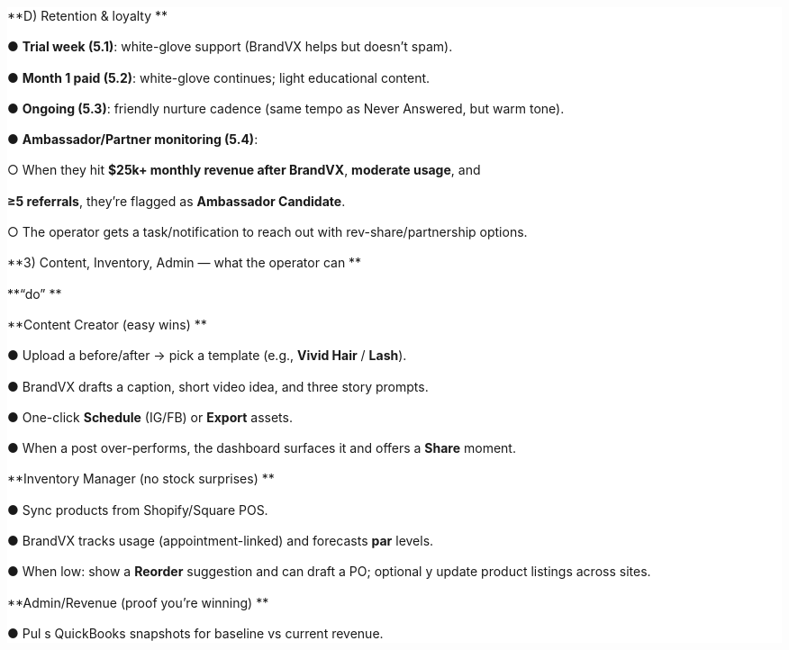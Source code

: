 

**D\) Retention & loyalty **

● **Trial week \(5.1\)**: white-glove support \(BrandVX helps but doesn’t spam\). 



● **Month 1 paid \(5.2\)**: white-glove continues; light educational content. 



● **Ongoing \(5.3\)**: friendly nurture cadence \(same tempo as Never Answered, but warm tone\). 



● **Ambassador/Partner monitoring \(5.4\)**: 



○ When they hit **$25k\+ monthly revenue after BrandVX**, **moderate usage**, and 

**≥5 referrals**, they’re flagged as **Ambassador Candidate**. 



○ The operator gets a task/notification to reach out with rev-share/partnership options. 





**3\) Content, Inventory, Admin — what the operator can **

**“do” **

**Content Creator \(easy wins\) **

● Upload a before/after → pick a template \(e.g., **Vivid Hair** / **Lash**\). 



● BrandVX drafts a caption, short video idea, and three story prompts. 



● One-click **Schedule** \(IG/FB\) or **Export** assets. 



● When a post over-performs, the dashboard surfaces it and offers a **Share** moment. 



**Inventory Manager \(no stock surprises\) **

● Sync products from Shopify/Square POS. 



● BrandVX tracks usage \(appointment-linked\) and forecasts **par** levels. 



● When low: show a **Reorder** suggestion and can draft a PO; optional y update product listings across sites. 



**Admin/Revenue \(proof you’re winning\) **

● Pul s QuickBooks snapshots for baseline vs current revenue. 

